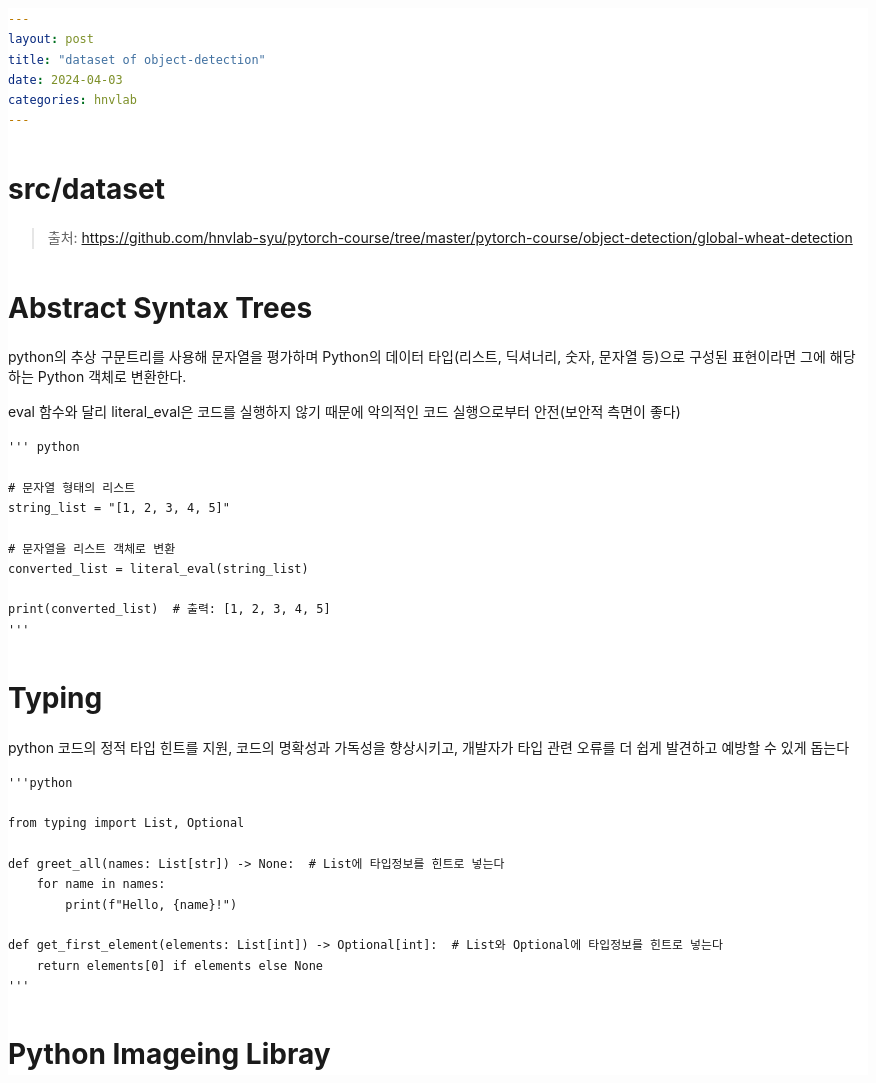 ```yaml
---
layout: post
title: "dataset of object-detection"
date: 2024-04-03
categories: hnvlab
---
```

# src/dataset
> 출처: https://github.com/hnvlab-syu/pytorch-course/tree/master/pytorch-course/object-detection/global-wheat-detection
    

# Abstract Syntax Trees 

python의 추상 구문트리를 사용해 문자열을 평가하며 Python의 데이터 타입(리스트, 딕셔너리, 숫자, 문자열 등)으로 구성된 표현이라면 그에 해당하는 Python 객체로 변환한다.  

eval 함수와 달리 literal_eval은 코드를 실행하지 않기 때문에 악의적인 코드 실행으로부터 안전(보안적 측면이 좋다)  
  
    ''' python

    # 문자열 형태의 리스트
    string_list = "[1, 2, 3, 4, 5]"

    # 문자열을 리스트 객체로 변환
    converted_list = literal_eval(string_list)

    print(converted_list)  # 출력: [1, 2, 3, 4, 5]
    '''

# Typing

python 코드의 정적 타입 힌트를 지원, 코드의 명확성과 가독성을 향상시키고, 개발자가 타입 관련 오류를 더 쉽게 발견하고 예방할 수 있게 돕는다

    '''python

    from typing import List, Optional

    def greet_all(names: List[str]) -> None:  # List에 타입정보를 힌트로 넣는다
        for name in names:
            print(f"Hello, {name}!")

    def get_first_element(elements: List[int]) -> Optional[int]:  # List와 Optional에 타입정보를 힌트로 넣는다
        return elements[0] if elements else None
    '''

# Python Imageing Libray
